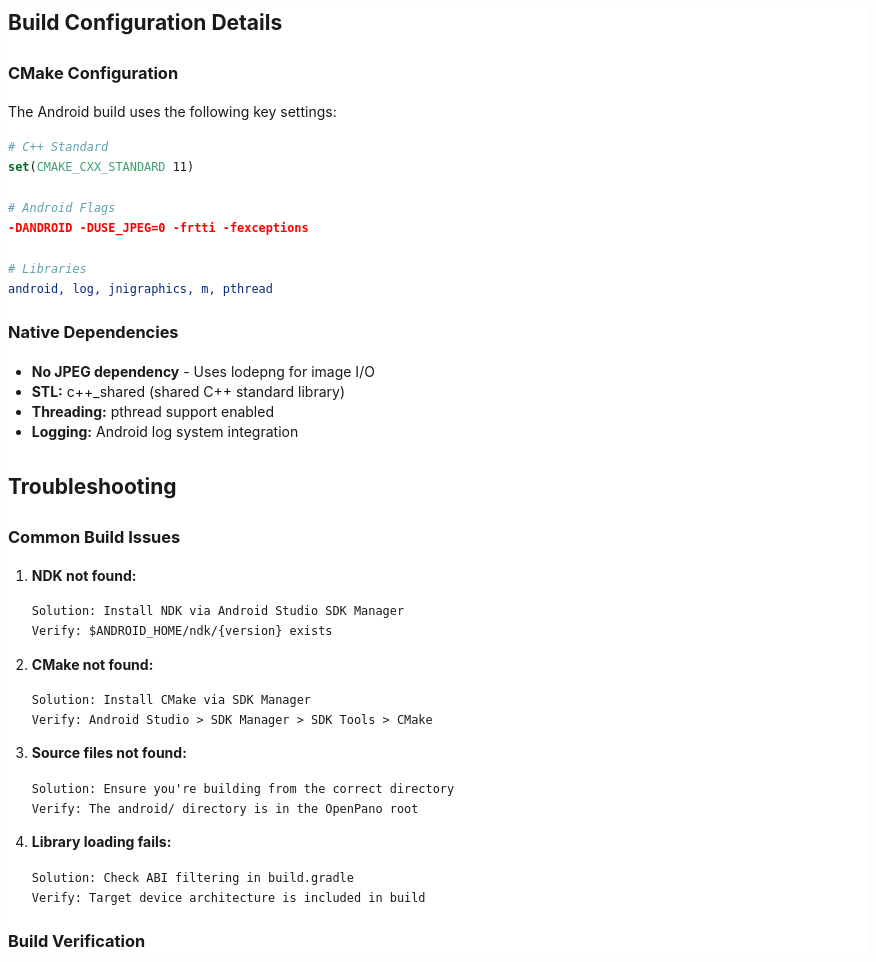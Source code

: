 ## Build Configuration Details

### CMake Configuration

The Android build uses the following key settings:

```cmake
# C++ Standard
set(CMAKE_CXX_STANDARD 11)

# Android Flags
-DANDROID -DUSE_JPEG=0 -frtti -fexceptions

# Libraries
android, log, jnigraphics, m, pthread
```

### Native Dependencies

- **No JPEG dependency** - Uses lodepng for image I/O
- **STL:** c++_shared (shared C++ standard library)
- **Threading:** pthread support enabled
- **Logging:** Android log system integration

## Troubleshooting

### Common Build Issues

1. **NDK not found:**
   ```
   Solution: Install NDK via Android Studio SDK Manager
   Verify: $ANDROID_HOME/ndk/{version} exists
   ```

2. **CMake not found:**
   ```
   Solution: Install CMake via SDK Manager
   Verify: Android Studio > SDK Manager > SDK Tools > CMake
   ```

3. **Source files not found:**
   ```
   Solution: Ensure you're building from the correct directory
   Verify: The android/ directory is in the OpenPano root
   ```

4. **Library loading fails:**
   ```
   Solution: Check ABI filtering in build.gradle
   Verify: Target device architecture is included in build
   ```

### Build Verification
